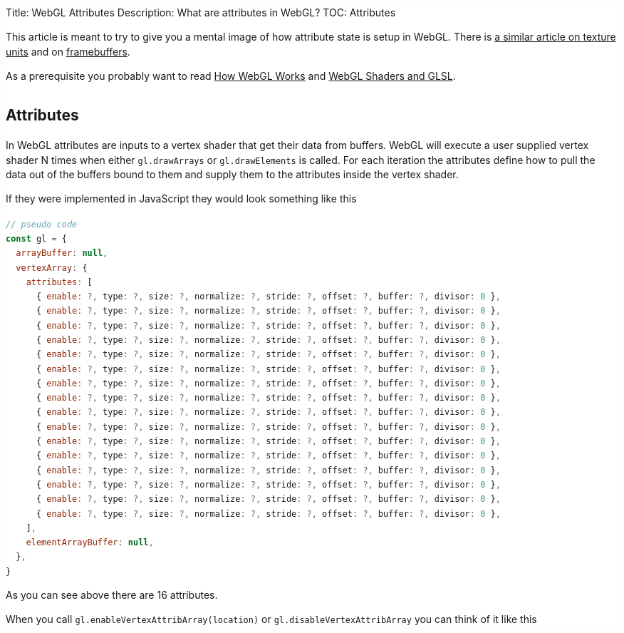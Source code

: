 Title: WebGL Attributes
Description: What are attributes in WebGL?
TOC: Attributes


This article is meant to try to give you a mental image
of how attribute state is setup in WebGL. There is [a similar article on texture units](webgl-texture-units.html) and on [framebuffers](webgl-framebuffers.html).

As a prerequisite you probably want to read [How WebGL Works](webgl-how-it-works.html)
and [WebGL Shaders and GLSL](https://webglfundamentals.org/webgl/lessons/webgl-shaders-and-glsl.html). 

## Attributes

In WebGL attributes are inputs to a vertex shader that get their data from buffers.
WebGL will execute a user supplied vertex shader N times when either `gl.drawArrays` or `gl.drawElements` is called. 
For each iteration the attributes define how to pull the data out of the buffers bound to them 
and supply them to the attributes inside the vertex shader.

If they were implemented in JavaScript they would look something like this

```js
// pseudo code
const gl = {
  arrayBuffer: null,
  vertexArray: {
    attributes: [
      { enable: ?, type: ?, size: ?, normalize: ?, stride: ?, offset: ?, buffer: ?, divisor: 0 },
      { enable: ?, type: ?, size: ?, normalize: ?, stride: ?, offset: ?, buffer: ?, divisor: 0 },
      { enable: ?, type: ?, size: ?, normalize: ?, stride: ?, offset: ?, buffer: ?, divisor: 0 },
      { enable: ?, type: ?, size: ?, normalize: ?, stride: ?, offset: ?, buffer: ?, divisor: 0 },
      { enable: ?, type: ?, size: ?, normalize: ?, stride: ?, offset: ?, buffer: ?, divisor: 0 },
      { enable: ?, type: ?, size: ?, normalize: ?, stride: ?, offset: ?, buffer: ?, divisor: 0 },
      { enable: ?, type: ?, size: ?, normalize: ?, stride: ?, offset: ?, buffer: ?, divisor: 0 },
      { enable: ?, type: ?, size: ?, normalize: ?, stride: ?, offset: ?, buffer: ?, divisor: 0 },
      { enable: ?, type: ?, size: ?, normalize: ?, stride: ?, offset: ?, buffer: ?, divisor: 0 },
      { enable: ?, type: ?, size: ?, normalize: ?, stride: ?, offset: ?, buffer: ?, divisor: 0 },
      { enable: ?, type: ?, size: ?, normalize: ?, stride: ?, offset: ?, buffer: ?, divisor: 0 },
      { enable: ?, type: ?, size: ?, normalize: ?, stride: ?, offset: ?, buffer: ?, divisor: 0 },
      { enable: ?, type: ?, size: ?, normalize: ?, stride: ?, offset: ?, buffer: ?, divisor: 0 },
      { enable: ?, type: ?, size: ?, normalize: ?, stride: ?, offset: ?, buffer: ?, divisor: 0 },
      { enable: ?, type: ?, size: ?, normalize: ?, stride: ?, offset: ?, buffer: ?, divisor: 0 },
      { enable: ?, type: ?, size: ?, normalize: ?, stride: ?, offset: ?, buffer: ?, divisor: 0 },
    ],
    elementArrayBuffer: null,
  },
}
```

As you can see above there are 16 attributes.

When you call `gl.enableVertexAttribArray(location)` or `gl.disableVertexAttribArray` you can think of it like this
